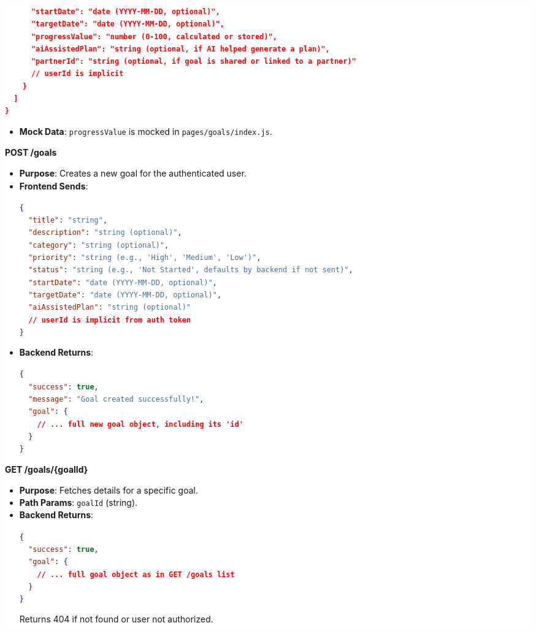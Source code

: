   ```json
        "startDate": "date (YYYY-MM-DD, optional)",
        "targetDate": "date (YYYY-MM-DD, optional)",
        "progressValue": "number (0-100, calculated or stored)",
        "aiAssistedPlan": "string (optional, if AI helped generate a plan)",
        "partnerId": "string (optional, if goal is shared or linked to a partner)"
        // userId is implicit
      }
    ]
  }
  ```
- **Mock Data**: `progressValue` is mocked in `pages/goals/index.js`.

**POST /goals**
- **Purpose**: Creates a new goal for the authenticated user.
- **Frontend Sends**:
  ```json
  {
    "title": "string",
    "description": "string (optional)",
    "category": "string (optional)",
    "priority": "string (e.g., 'High', 'Medium', 'Low')",
    "status": "string (e.g., 'Not Started', defaults by backend if not sent)",
    "startDate": "date (YYYY-MM-DD, optional)",
    "targetDate": "date (YYYY-MM-DD, optional)",
    "aiAssistedPlan": "string (optional)"
    // userId is implicit from auth token
  }
  ```
- **Backend Returns**:
  ```json
  {
    "success": true,
    "message": "Goal created successfully!",
    "goal": {
      // ... full new goal object, including its 'id'
    }
  }
  ```

**GET /goals/{goalId}**
- **Purpose**: Fetches details for a specific goal.
- **Path Params**: `goalId` (string).
- **Backend Returns**:
  ```json
  {
    "success": true,
    "goal": {
      // ... full goal object as in GET /goals list
    }
  }
  ```
  Returns 404 if not found or user not authorized.
